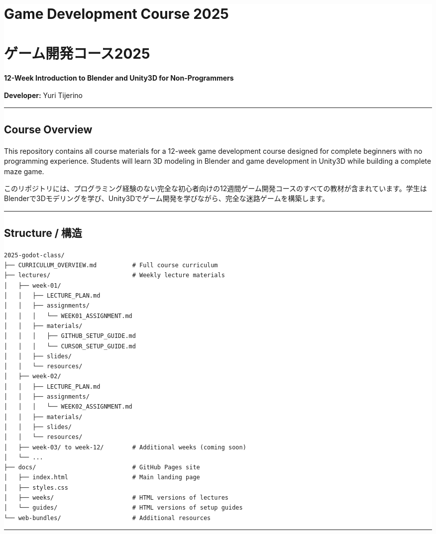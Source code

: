 # Game Development Course 2025
# ゲーム開発コース2025

**12-Week Introduction to Blender and Unity3D for Non-Programmers**

**Developer:** Yuri Tijerino

---

## Course Overview

This repository contains all course materials for a 12-week game development course designed for complete beginners with no programming experience. Students will learn 3D modeling in Blender and game development in Unity3D while building a complete maze game.

このリポジトリには、プログラミング経験のない完全な初心者向けの12週間ゲーム開発コースのすべての教材が含まれています。学生はBlenderで3Dモデリングを学び、Unity3Dでゲーム開発を学びながら、完全な迷路ゲームを構築します。

---

## Structure / 構造

```
2025-godot-class/
├── CURRICULUM_OVERVIEW.md          # Full course curriculum
├── lectures/                       # Weekly lecture materials
│   ├── week-01/
│   │   ├── LECTURE_PLAN.md
│   │   ├── assignments/
│   │   │   └── WEEK01_ASSIGNMENT.md
│   │   ├── materials/
│   │   │   ├── GITHUB_SETUP_GUIDE.md
│   │   │   └── CURSOR_SETUP_GUIDE.md
│   │   ├── slides/
│   │   └── resources/
│   ├── week-02/
│   │   ├── LECTURE_PLAN.md
│   │   ├── assignments/
│   │   │   └── WEEK02_ASSIGNMENT.md
│   │   ├── materials/
│   │   ├── slides/
│   │   └── resources/
│   ├── week-03/ to week-12/        # Additional weeks (coming soon)
│   └── ...
├── docs/                           # GitHub Pages site
│   ├── index.html                  # Main landing page
│   ├── styles.css
│   ├── weeks/                      # HTML versions of lectures
│   └── guides/                     # HTML versions of setup guides
└── web-bundles/                    # Additional resources

```

---